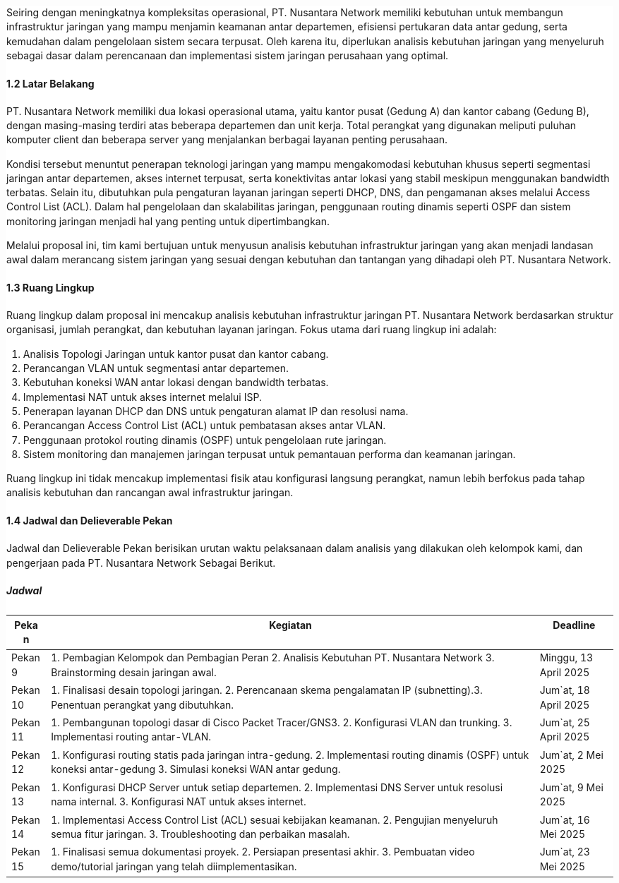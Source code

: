 Seiring dengan meningkatnya kompleksitas operasional, PT. Nusantara Network memiliki kebutuhan untuk membangun infrastruktur jaringan yang mampu menjamin keamanan antar departemen, efisiensi pertukaran data antar gedung, serta kemudahan dalam pengelolaan sistem secara terpusat. Oleh karena itu, diperlukan analisis kebutuhan jaringan yang menyeluruh sebagai dasar dalam perencanaan dan implementasi sistem jaringan perusahaan yang optimal.

#### 1.2 Latar Belakang
PT. Nusantara Network memiliki dua lokasi operasional utama, yaitu kantor pusat (Gedung A) dan kantor cabang (Gedung B), dengan masing-masing terdiri atas beberapa departemen dan unit kerja. Total perangkat yang digunakan meliputi puluhan komputer client dan beberapa server yang menjalankan berbagai layanan penting perusahaan.

Kondisi tersebut menuntut penerapan teknologi jaringan yang mampu mengakomodasi kebutuhan khusus seperti segmentasi jaringan antar departemen, akses internet terpusat, serta konektivitas antar lokasi yang stabil meskipun menggunakan bandwidth terbatas. Selain itu, dibutuhkan pula pengaturan layanan jaringan seperti DHCP, DNS, dan pengamanan akses melalui Access Control List (ACL). Dalam hal pengelolaan dan skalabilitas jaringan, penggunaan routing dinamis seperti OSPF dan sistem monitoring jaringan menjadi hal yang penting untuk dipertimbangkan.

Melalui proposal ini, tim kami bertujuan untuk menyusun analisis kebutuhan infrastruktur jaringan yang akan menjadi landasan awal dalam merancang sistem jaringan yang sesuai dengan kebutuhan dan tantangan yang dihadapi oleh PT. Nusantara Network.

#### 1.3 Ruang Lingkup
Ruang lingkup dalam proposal ini mencakup analisis kebutuhan infrastruktur jaringan PT. Nusantara Network berdasarkan struktur organisasi, jumlah perangkat, dan kebutuhan layanan jaringan. Fokus utama dari ruang lingkup ini adalah:

1. Analisis Topologi Jaringan untuk kantor pusat dan kantor cabang.
2. Perancangan VLAN untuk segmentasi antar departemen.
3. Kebutuhan koneksi WAN antar lokasi dengan bandwidth terbatas.
 4. Implementasi NAT untuk akses internet melalui ISP.
5. Penerapan layanan DHCP dan DNS untuk pengaturan alamat IP dan resolusi nama.
6. Perancangan Access Control List (ACL) untuk pembatasan akses antar VLAN.
7. Penggunaan protokol routing dinamis (OSPF) untuk pengelolaan rute jaringan.
8. Sistem monitoring dan manajemen jaringan terpusat untuk pemantauan performa dan keamanan jaringan.
    
Ruang lingkup ini tidak mencakup implementasi fisik atau konfigurasi langsung perangkat, namun lebih berfokus pada tahap analisis kebutuhan dan rancangan awal infrastruktur jaringan.

#### 1.4 Jadwal dan Delieverable Pekan
Jadwal dan Delieverable Pekan berisikan urutan waktu pelaksanaan dalam analisis yang dilakukan oleh kelompok kami, dan pengerjaan pada PT. Nusantara Network Sebagai Berikut.

##### Jadwal
| Pekan | Kegiatan | Deadline |
|-------|----------|----------|
|Pekan 9|1. Pembagian Kelompok dan Pembagian Peran 2. Analisis Kebutuhan PT. Nusantara Network 3. Brainstorming desain jaringan awal.|Minggu, 13 April 2025|
|Pekan 10|1. Finalisasi desain topologi jaringan. 2. Perencanaan skema pengalamatan IP (subnetting).3. Penentuan perangkat yang dibutuhkan.|Jum`at, 18 April 2025|
|Pekan 11|1. Pembangunan topologi dasar di Cisco Packet Tracer/GNS3. 2. Konfigurasi VLAN dan trunking. 3. Implementasi routing antar-VLAN.|Jum`at, 25 April 2025|
|Pekan 12|1. Konfigurasi routing statis pada jaringan intra-gedung. 2. Implementasi routing dinamis (OSPF) untuk koneksi antar-gedung 3. Simulasi koneksi WAN antar gedung. |Jum`at, 2 Mei 2025|
|Pekan 13|1. Konfigurasi DHCP Server untuk setiap departemen. 2. Implementasi DNS Server untuk resolusi nama internal. 3. Konfigurasi NAT untuk akses internet.|Jum`at, 9 Mei 2025|
|Pekan 14|1. Implementasi Access Control List (ACL) sesuai kebijakan keamanan. 2. Pengujian menyeluruh semua fitur jaringan. 3. Troubleshooting dan perbaikan masalah.|Jum`at, 16 Mei 2025|
|Pekan 15|1. Finalisasi semua dokumentasi proyek. 2. Persiapan presentasi akhir. 3. Pembuatan video demo/tutorial jaringan yang telah diimplementasikan.|Jum`at, 23 Mei 2025|
